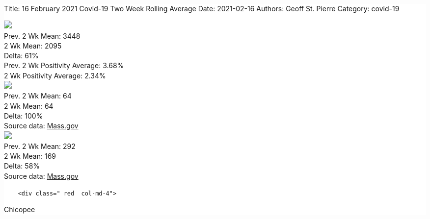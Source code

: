 Title: 16 February 2021 Covid-19 Two Week Rolling Average
Date: 2021-02-16
Authors: Geoff St. Pierre
Category: covid-19


<div class="covid-data-container">
  <div class="col-md-8">
    <img src="/images/february-16-2021-MA-Cases-plot.png" width="100%">
  </div>
  <div class="col-md-4 covid-mean">
    <div>Prev. 2 Wk Mean: 3448</div>
    <div>2 Wk Mean: 2095</div>
    <div>Delta: 61%</div>
    <div>Prev. 2 Wk Positivity Average: 3.68%</div>
    <div>2 Wk Positivity Average: 2.34%</div>
  </div>
</div>


<div class="covid-data-container">
  <div class="col-md-8">
    <img src="/images/february-16-2021-MA-Deaths-plot.png" width="100%">
  </div>
  <div class="col-md-4 covid-mean">
    <div>Prev. 2 Wk Mean: 64</div>
    <div>2 Wk Mean: 64</div>
    <div>Delta: 100%</div>
  </div>
</div>


<div class="source-data">Source data: <a href="www.mass.gov/info-details/covid-19-response-reporting">Mass.gov</a></div>
<div class="covid-data-container">
  <div class="col-md-8">
    <img src="/images/february-16-2021-Hampden-Cases-plot.png" width="100%">
  </div>
  <div class="col-md-4 covid-mean">
    <div>Prev. 2 Wk Mean: 292</div>
    <div>2 Wk Mean: 169</div>
    <div>Delta: 58%</div>
  </div>
</div>


<div class="source-data">Source data: <a href="www.mass.gov/info-details/covid-19-response-reporting">Mass.gov</a></div>
<div class="container-fluid">

		<div class=" red  col-md-4">

<div class="town-block">
			<span class="town"> Chicopee </span>
